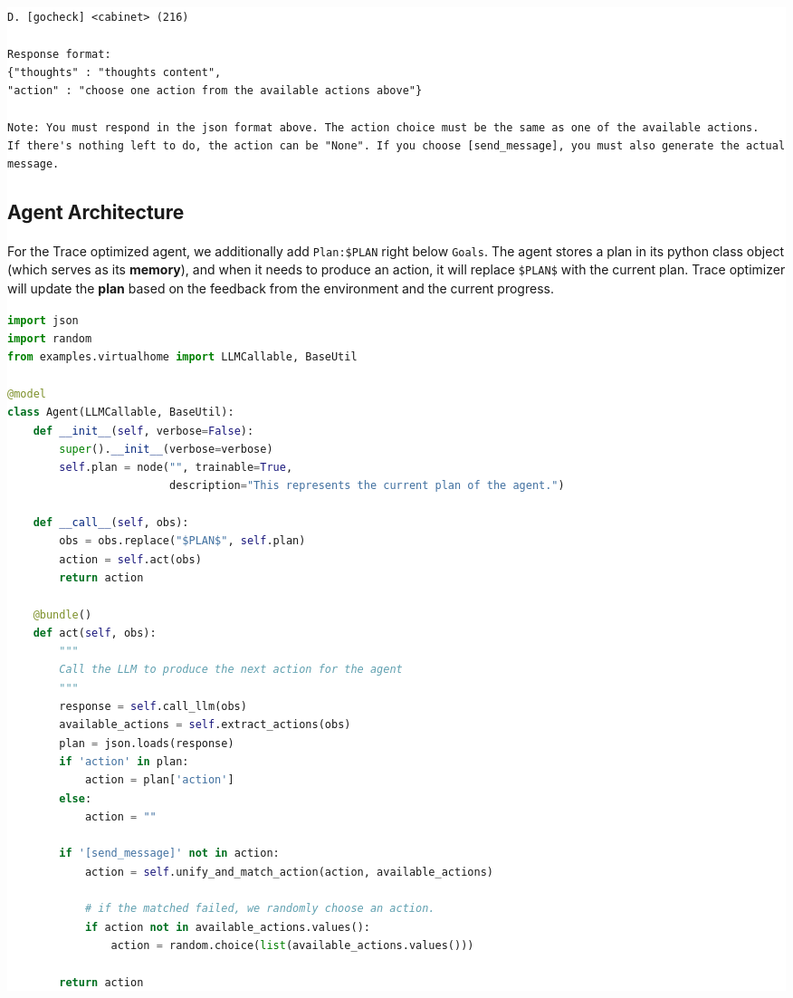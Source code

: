 ```text
D. [gocheck] <cabinet> (216)

Response format:
{"thoughts" : "thoughts content",
"action" : "choose one action from the available actions above"}

Note: You must respond in the json format above. The action choice must be the same as one of the available actions.
If there's nothing left to do, the action can be "None". If you choose [send_message], you must also generate the actual message.
```

## Agent Architecture

For the Trace optimized agent, we additionally add `Plan:$PLAN` right below `Goals`. The agent stores a plan in its python class object (which serves as its **memory**),
and when it needs to produce an action, it will replace `$PLAN$` with the current plan.
Trace optimizer will update the **plan** based on the feedback from the environment and the current progress.

```python
import json
import random
from examples.virtualhome import LLMCallable, BaseUtil

@model
class Agent(LLMCallable, BaseUtil):
    def __init__(self, verbose=False):
        super().__init__(verbose=verbose)
        self.plan = node("", trainable=True,
                         description="This represents the current plan of the agent.")

    def __call__(self, obs):
        obs = obs.replace("$PLAN$", self.plan)
        action = self.act(obs)
        return action

    @bundle()
    def act(self, obs):
        """
        Call the LLM to produce the next action for the agent
        """
        response = self.call_llm(obs)
        available_actions = self.extract_actions(obs)
        plan = json.loads(response)
        if 'action' in plan:
            action = plan['action']
        else:
            action = ""

        if '[send_message]' not in action:
            action = self.unify_and_match_action(action, available_actions)

            # if the matched failed, we randomly choose an action.
            if action not in available_actions.values():
                action = random.choice(list(available_actions.values()))

        return action
```
